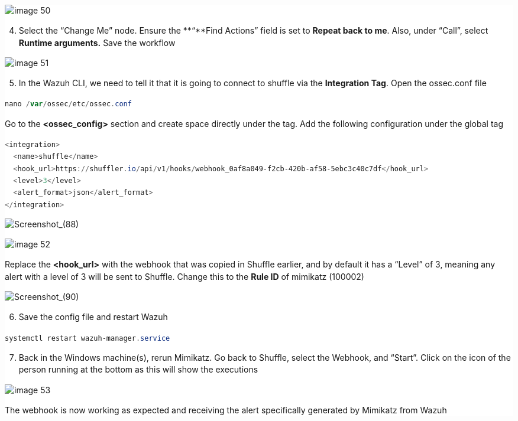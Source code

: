 ![image 50](https://github.com/user-attachments/assets/1cdab4be-16bb-480f-8eb7-0eb3e76897a2)


4. Select the “Change Me” node. Ensure the **“**Find Actions” field is set to **Repeat back to me**. Also, under “Call”, select **Runtime arguments.** Save the workflow

![image 51](https://github.com/user-attachments/assets/fc9c432f-26a6-40e4-8609-34378415a48b)


5. In the Wazuh CLI, we need to tell it that it is going to connect to shuffle via the **Integration Tag**. Open the ossec.conf file

```powershell
nano /var/ossec/etc/ossec.conf
```

Go to the **<ossec_config>** section and create space directly under the **</global>** tag. Add the following configuration under the global tag

```powershell
<integration>
  <name>shuffle</name>
  <hook_url>https://shuffler.io/api/v1/hooks/webhook_0af8a049-f2cb-420b-af58-5ebc3c40c7df</hook_url>
  <level>3</level>
  <alert_format>json</alert_format>
</integration>
```

![Screenshot_(88)](https://github.com/user-attachments/assets/a1840697-3977-4fe2-9e34-b41a7d662ba8)


![image 52](https://github.com/user-attachments/assets/ac0a5f3d-b97c-497d-8a98-6b4bd6dc9783)


Replace the **<hook_url>** with the webhook that was copied in Shuffle earlier, and by default it has a “Level” of 3, meaning any alert with a level of 3 will be sent to Shuffle. Change this to the **Rule ID** of mimikatz (100002)

![Screenshot_(90)](https://github.com/user-attachments/assets/a81b47ec-e5e4-49f9-969a-f38345a6a0dd)


6. Save the config file and restart Wazuh

```powershell
systemctl restart wazuh-manager.service
```

 

7. Back in the Windows machine(s), rerun Mimikatz. Go back to Shuffle, select the Webhook, and “Start”.  Click on the icon of the person running at the bottom as this will show the executions

![image 53](https://github.com/user-attachments/assets/be5459a7-c919-4027-a3a7-6dc5ec788e10)


The webhook is now working as expected and receiving the alert specifically generated by Mimikatz from Wazuh
